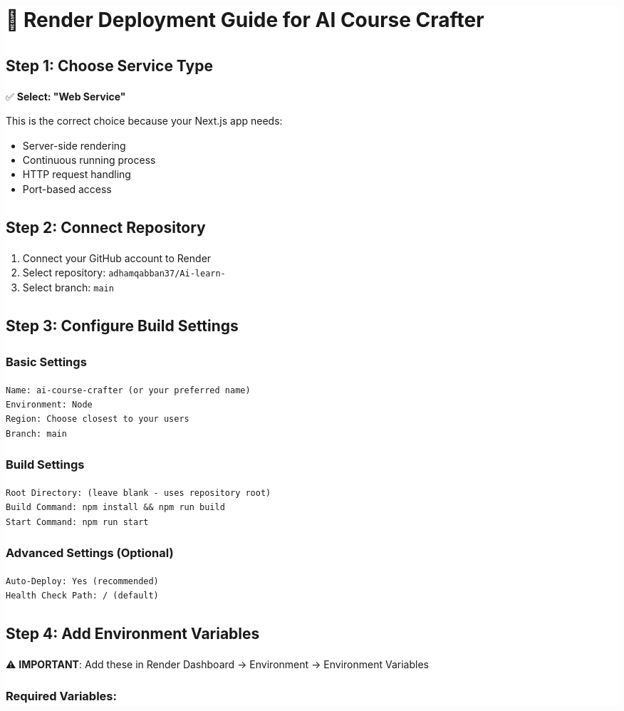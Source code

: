 # 🚀 Render Deployment Guide for AI Course Crafter

## Step 1: Choose Service Type

✅ **Select: "Web Service"**

This is the correct choice because your Next.js app needs:

- Server-side rendering
- Continuous running process
- HTTP request handling
- Port-based access

## Step 2: Connect Repository

1. Connect your GitHub account to Render
2. Select repository: `adhamqabban37/Ai-learn-`
3. Select branch: `main`

## Step 3: Configure Build Settings

### Basic Settings

```
Name: ai-course-crafter (or your preferred name)
Environment: Node
Region: Choose closest to your users
Branch: main
```

### Build Settings

```
Root Directory: (leave blank - uses repository root)
Build Command: npm install && npm run build
Start Command: npm run start
```

### Advanced Settings (Optional)

```
Auto-Deploy: Yes (recommended)
Health Check Path: / (default)
```

## Step 4: Add Environment Variables

⚠️ **IMPORTANT**: Add these in Render Dashboard → Environment → Environment Variables

### Required Variables:

